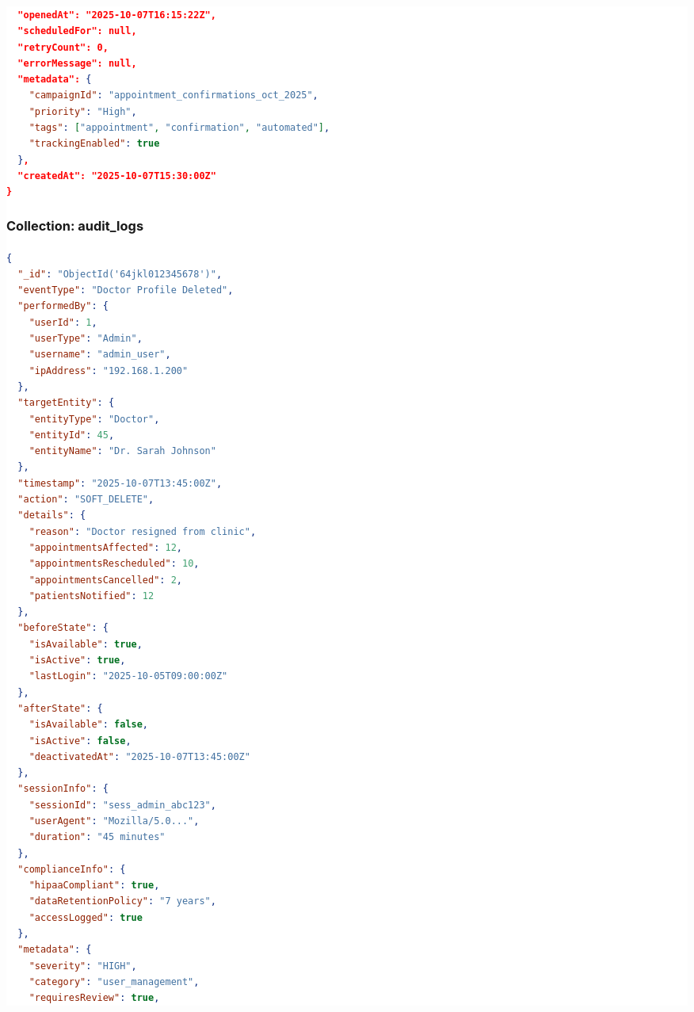 ```json
  "openedAt": "2025-10-07T16:15:22Z",
  "scheduledFor": null,
  "retryCount": 0,
  "errorMessage": null,
  "metadata": {
    "campaignId": "appointment_confirmations_oct_2025",
    "priority": "High",
    "tags": ["appointment", "confirmation", "automated"],
    "trackingEnabled": true
  },
  "createdAt": "2025-10-07T15:30:00Z"
}
```

### Collection: audit_logs
```json
{
  "_id": "ObjectId('64jkl012345678')",
  "eventType": "Doctor Profile Deleted",
  "performedBy": {
    "userId": 1,
    "userType": "Admin",
    "username": "admin_user",
    "ipAddress": "192.168.1.200"
  },
  "targetEntity": {
    "entityType": "Doctor",
    "entityId": 45,
    "entityName": "Dr. Sarah Johnson"
  },
  "timestamp": "2025-10-07T13:45:00Z",
  "action": "SOFT_DELETE",
  "details": {
    "reason": "Doctor resigned from clinic",
    "appointmentsAffected": 12,
    "appointmentsRescheduled": 10,
    "appointmentsCancelled": 2,
    "patientsNotified": 12
  },
  "beforeState": {
    "isAvailable": true,
    "isActive": true,
    "lastLogin": "2025-10-05T09:00:00Z"
  },
  "afterState": {
    "isAvailable": false,
    "isActive": false,
    "deactivatedAt": "2025-10-07T13:45:00Z"
  },
  "sessionInfo": {
    "sessionId": "sess_admin_abc123",
    "userAgent": "Mozilla/5.0...",
    "duration": "45 minutes"
  },
  "complianceInfo": {
    "hipaaCompliant": true,
    "dataRetentionPolicy": "7 years",
    "accessLogged": true
  },
  "metadata": {
    "severity": "HIGH",
    "category": "user_management",
    "requiresReview": true,
```